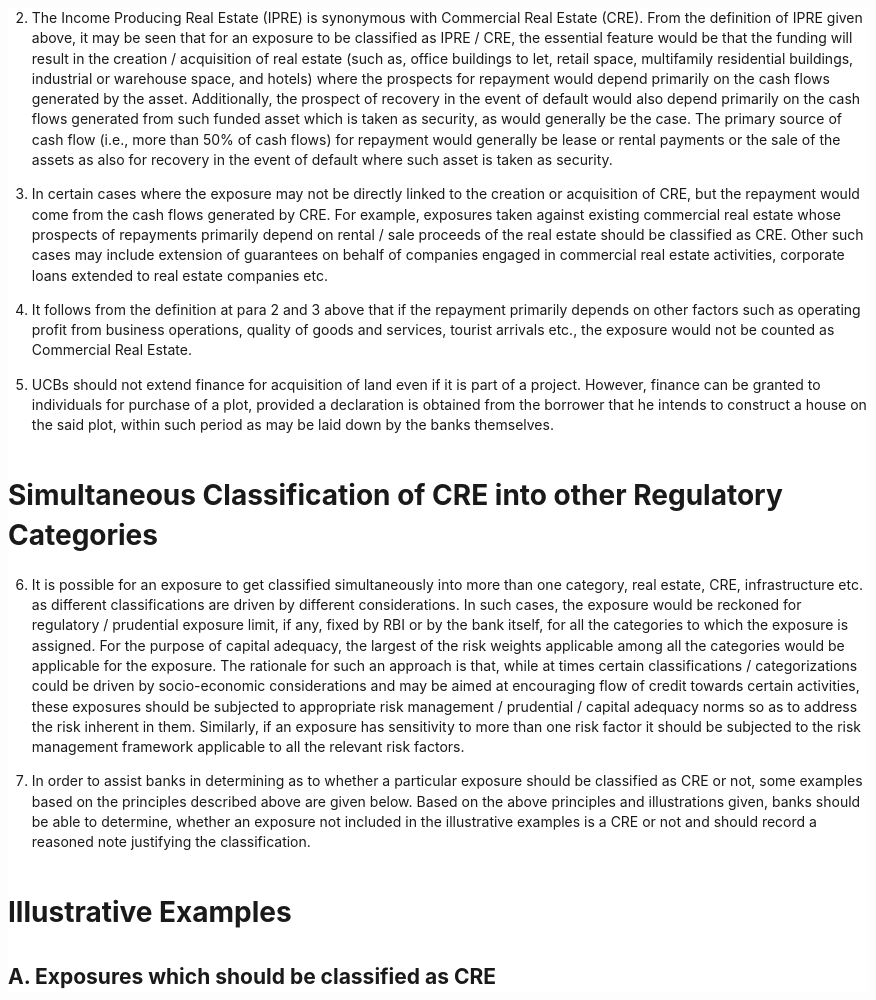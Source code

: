 2. The Income Producing Real Estate (IPRE) is synonymous with Commercial Real Estate (CRE). From the definition of IPRE given above, it may be seen that for an exposure to be classified as IPRE / CRE, the essential feature would be that the funding will result in the creation / acquisition of real estate (such as, office buildings to let, retail space, multifamily residential buildings, industrial or warehouse space, and hotels) where the prospects for repayment would depend primarily on the cash flows generated by the asset. Additionally, the prospect of recovery in the event of default would also depend primarily on the cash flows generated from such funded asset which is taken as security, as would generally be the case. The primary source of cash flow (i.e., more than 50% of cash flows) for repayment would generally be lease or rental payments or the sale of the assets as also for recovery in the event of default where such asset is taken as security.

3. In certain cases where the exposure may not be directly linked to the creation or acquisition of CRE, but the repayment would come from the cash flows generated by CRE. For example, exposures taken against existing commercial real estate whose prospects of repayments primarily depend on rental / sale proceeds of the real estate should be classified as CRE. Other such cases may include extension of guarantees on behalf of companies engaged in commercial real estate activities, corporate loans extended to real estate companies etc.

4. It follows from the definition at para 2 and 3 above that if the repayment primarily depends on other factors such as operating profit from business operations, quality of goods and services, tourist arrivals etc., the exposure would not be counted as Commercial Real Estate.

5. UCBs should not extend finance for acquisition of land even if it is part of a project. However, finance can be granted to individuals for purchase of a plot, provided a declaration is obtained from the borrower that he intends to construct a house on the said plot, within such period as may be laid down by the banks themselves.

# **Simultaneous Classification of CRE into other Regulatory Categories**

6. It is possible for an exposure to get classified simultaneously into more than one category, real estate, CRE, infrastructure etc. as different classifications are driven by different considerations. In such cases, the exposure would be reckoned for regulatory / prudential exposure limit, if any, fixed by RBI or by the bank itself, for all the categories to which the exposure is assigned. For the purpose of capital adequacy, the largest of the risk weights applicable among all the categories would be applicable for the exposure. The rationale for such an approach is that, while at times certain classifications / categorizations could be driven by socio-economic considerations and may be aimed at encouraging flow of credit towards certain activities, these exposures should be subjected to appropriate risk management / prudential / capital adequacy norms so as to address the risk inherent in them. Similarly, if an exposure has sensitivity to more than one risk factor it should be subjected to the risk management framework applicable to all the relevant risk factors.

7. In order to assist banks in determining as to whether a particular exposure should be classified as CRE or not, some examples based on the principles described above are given below. Based on the above principles and illustrations given, banks should be able to determine, whether an exposure not included in the illustrative examples is a CRE or not and should record a reasoned note justifying the classification.

# **Illustrative Examples**

## **A. Exposures which should be classified as CRE**

